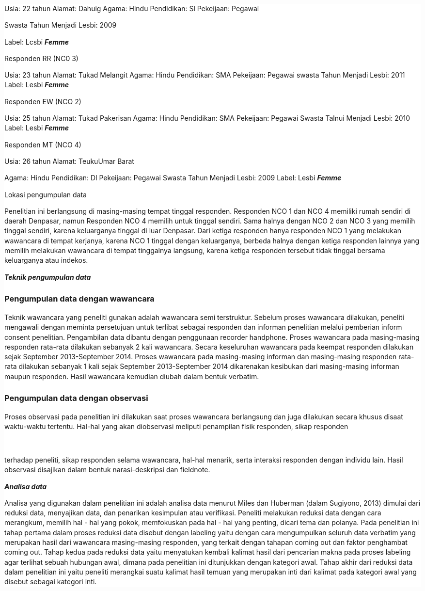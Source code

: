 <p><span class="font1">Usia: 22 tahun Alamat: Dahuig Agama: Hindu Pendidikan: Sl Pekeijaan: Pegawai</span></p>
<p><span class="font1">Swasta Tahun Menjadi Lesbi: 2009</span></p>
<p><span class="font1">Label: Lcsbi </span><span class="font1" style="font-weight:bold;font-style:italic;">Femme</span></p></td><td style="vertical-align:top;">
<p><span class="font1">Responden RR (NC0 3)</span></p></td><td style="vertical-align:top;">
<p><span class="font1">Usia: 23 tahun Alamat: Tukad Melangit Agama: Hindu Pendidikan: SMA Pekeijaan: Pegawai swasta Tahun Menjadi Lesbi: 2011 Label: Lesbi </span><span class="font1" style="font-weight:bold;font-style:italic;">Femme</span></p></td></tr>
<tr><td style="vertical-align:top;">
<p><span class="font1">Responden EW (NCO 2)</span></p></td><td style="vertical-align:top;">
<p><span class="font1">Usia: 25 tahun Alamat: Tukad Pakerisan Agama: Hindu Pendidikan: SMA Pekeijaan: Pegawai Swasta Talnui Menjadi Lesbi: 2010 Label: Lesbi </span><span class="font1" style="font-weight:bold;font-style:italic;">Femme</span></p></td><td style="vertical-align:top;">
<p><span class="font1">Responden MT (NCO 4)</span></p></td><td style="vertical-align:top;">
<p><span class="font1">Usia: 26 tahun Alamat: TeukuUmar Barat</span></p>
<p><span class="font1">Agama: Hindu Pendidikan: Dl Pekeijaan: Pegawai Swasta Tahun Menjadi Lesbi: 2009 Label: Lesbi </span><span class="font1" style="font-weight:bold;font-style:italic;">Femme</span></p></td></tr>
</table>
<p><span class="font3">Lokasi pengumpulan data</span></p>
<p><span class="font3">Penelitian ini berlangsung di masing-masing tempat tinggal responden. Responden NCO 1 dan NCO 4 memiliki rumah sendiri di daerah Denpasar, namun Responden NCO 4 memilih untuk tinggal sendiri. Sama halnya dengan NCO 2 dan NCO 3 yang memilih tinggal sendiri, karena keluarganya tinggal di luar Denpasar. Dari ketiga responden hanya responden NCO 1 yang melakukan wawancara di tempat kerjanya, karena NCO 1 tinggal dengan keluarganya, berbeda halnya dengan ketiga responden lainnya yang memilih melakukan wawancara di tempat tinggalnya langsung, karena ketiga responden tersebut tidak tinggal bersama keluarganya atau indekos.</span></p>
<p><span class="font3" style="font-weight:bold;font-style:italic;">Teknik pengumpulan data</span></p>
<h3><a name="bookmark8"></a><span class="font3" style="font-weight:bold;"><a name="bookmark9"></a>Pengumpulan data dengan wawancara</span></h3>
<p><span class="font3">Teknik wawancara yang peneliti gunakan adalah wawancara semi terstruktur. Sebelum proses wawancara dilakukan, peneliti mengawali dengan meminta persetujuan untuk terlibat sebagai responden dan informan penelitian melalui pemberian inform consent penelitian. Pengambilan data dibantu dengan penggunaan recorder handphone. Proses wawancara pada masing-masing responden rata-rata dilakukan sebanyak 2 kali wawancara. Secara keseluruhan wawancara pada keempat responden dilakukan sejak September 2013-September 2014. Proses wawancara pada masing-masing informan dan masing-masing responden rata-rata dilakukan sebanyak 1 kali sejak September 2013-September 2014 dikarenakan kesibukan dari masing-masing informan maupun responden. Hasil wawancara kemudian diubah dalam bentuk verbatim.</span></p>
<div>
<h3><a name="bookmark10"></a><span class="font3" style="font-weight:bold;"><a name="bookmark11"></a>Pengumpulan data dengan observasi</span></h3>
<p><span class="font3">Proses observasi pada penelitian ini dilakukan saat proses wawancara berlangsung dan juga dilakukan secara khusus disaat waktu-waktu tertentu. Hal-hal yang akan diobservasi meliputi penampilan fisik responden, sikap responden</span></p>
</div><br clear="all">
<p><span class="font3">terhadap peneliti, sikap responden selama wawancara, hal-hal menarik, serta interaksi responden dengan individu lain. Hasil observasi disajikan dalam bentuk narasi-deskripsi dan fieldnote.</span></p>
<p><span class="font3" style="font-weight:bold;font-style:italic;">Analisa data</span></p>
<p><span class="font3">Analisa yang digunakan dalam penelitian ini adalah analisa data menurut Miles dan Huberman (dalam Sugiyono, 2013) dimulai dari reduksi data, menyajikan data, dan penarikan kesimpulan atau verifikasi. Peneliti melakukan reduksi data dengan cara merangkum, memilih hal - hal yang pokok, memfokuskan pada hal - hal yang penting, dicari tema dan polanya. Pada penelitian ini tahap pertama dalam proses reduksi data disebut dengan labeling yaitu dengan cara mengumpulkan seluruh data verbatim yang merupakan hasil dari wawancara masing-masing responden, yang terkait dengan tahapan coming out dan faktor penghambat coming out. Tahap kedua pada reduksi data yaitu menyatukan kembali kalimat hasil dari pencarian makna pada proses labeling agar terlihat sebuah hubungan awal, dimana pada penelitian ini ditunjukkan dengan kategori awal. Tahap akhir dari reduksi data dalam penelitian ini yaitu peneliti merangkai suatu kalimat hasil temuan yang merupakan inti dari kalimat pada kategori awal yang disebut sebagai kategori inti.</span></p>